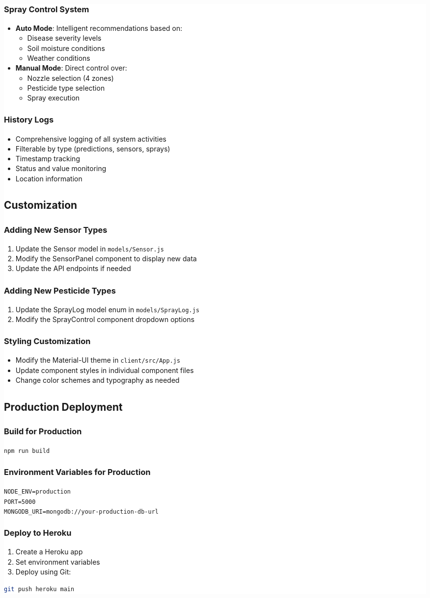 ### Spray Control System
- **Auto Mode**: Intelligent recommendations based on:
  - Disease severity levels
  - Soil moisture conditions
  - Weather conditions
- **Manual Mode**: Direct control over:
  - Nozzle selection (4 zones)
  - Pesticide type selection
  - Spray execution

### History Logs
- Comprehensive logging of all system activities
- Filterable by type (predictions, sensors, sprays)
- Timestamp tracking
- Status and value monitoring
- Location information

## Customization

### Adding New Sensor Types
1. Update the Sensor model in `models/Sensor.js`
2. Modify the SensorPanel component to display new data
3. Update the API endpoints if needed

### Adding New Pesticide Types
1. Update the SprayLog model enum in `models/SprayLog.js`
2. Modify the SprayControl component dropdown options

### Styling Customization
- Modify the Material-UI theme in `client/src/App.js`
- Update component styles in individual component files
- Change color schemes and typography as needed

## Production Deployment

### Build for Production
```bash
npm run build
```

### Environment Variables for Production
```env
NODE_ENV=production
PORT=5000
MONGODB_URI=mongodb://your-production-db-url
```

### Deploy to Heroku
1. Create a Heroku app
2. Set environment variables
3. Deploy using Git:
```bash
git push heroku main
```
